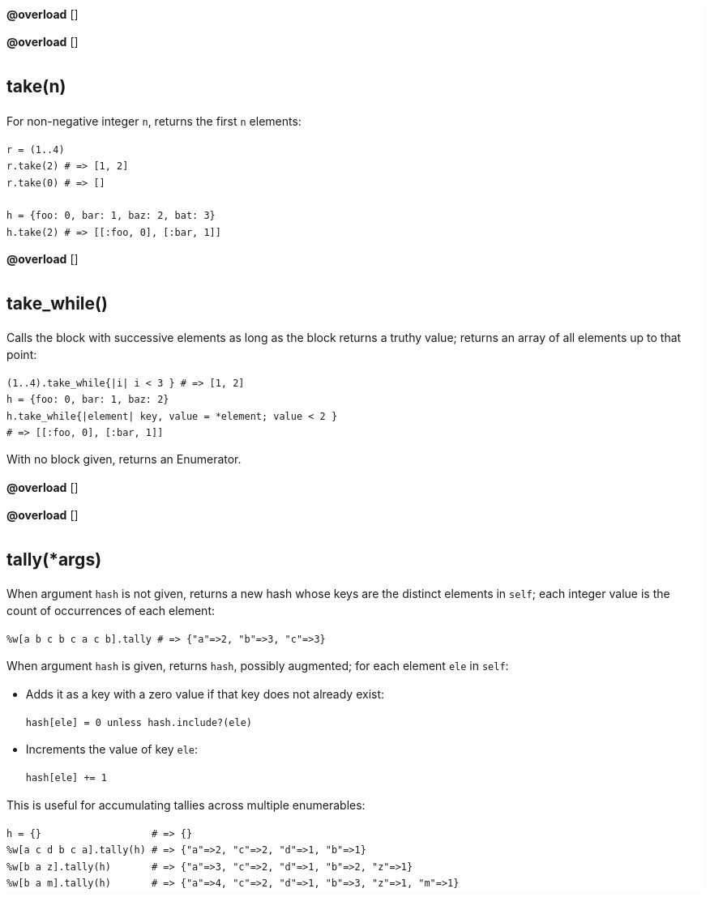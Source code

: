 **@overload** [] 

**@overload** [] 

## take(n) [](#method-i-take)
For non-negative integer `n`, returns the first `n` elements:

    r = (1..4)
    r.take(2) # => [1, 2]
    r.take(0) # => []

    h = {foo: 0, bar: 1, baz: 2, bat: 3}
    h.take(2) # => [[:foo, 0], [:bar, 1]]

**@overload** [] 

## take_while() [](#method-i-take_while)
Calls the block with successive elements as long as the block returns a truthy
value; returns an array of all elements up to that point:

    (1..4).take_while{|i| i < 3 } # => [1, 2]
    h = {foo: 0, bar: 1, baz: 2}
    h.take_while{|element| key, value = *element; value < 2 }
    # => [[:foo, 0], [:bar, 1]]

With no block given, returns an Enumerator.

**@overload** [] 

**@overload** [] 

## tally(*args) [](#method-i-tally)
When argument `hash` is not given, returns a new hash whose keys are the
distinct elements in `self`; each integer value is the count of occurrences of
each element:

    %w[a b c b c a c b].tally # => {"a"=>2, "b"=>3, "c"=>3}

When argument `hash` is given, returns `hash`, possibly augmented; for each
element `ele` in `self`:

*   Adds it as a key with a zero value if that key does not already exist:

        hash[ele] = 0 unless hash.include?(ele)

*   Increments the value of key `ele`:

        hash[ele] += 1

This is useful for accumulating tallies across multiple enumerables:

    h = {}                   # => {}
    %w[a c d b c a].tally(h) # => {"a"=>2, "c"=>2, "d"=>1, "b"=>1}
    %w[b a z].tally(h)       # => {"a"=>3, "c"=>2, "d"=>1, "b"=>2, "z"=>1}
    %w[b a m].tally(h)       # => {"a"=>4, "c"=>2, "d"=>1, "b"=>3, "z"=>1, "m"=>1}
